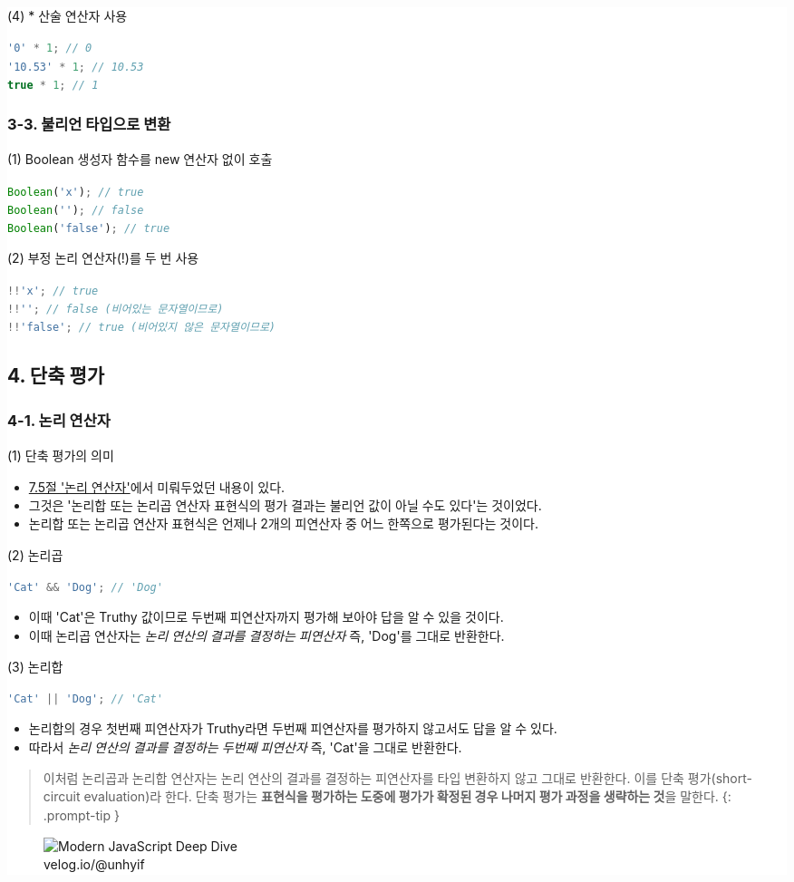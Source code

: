 (4) * 산술 연산자 사용
```javascript
'0' * 1; // 0
'10.53' * 1; // 10.53
true * 1; // 1
```

### 3-3. 불리언 타입으로 변환
(1) Boolean 생성자 함수를 new 연산자 없이 호출
```javascript
Boolean('x'); // true
Boolean(''); // false
Boolean('false'); // true
```

(2) 부정 논리 연산자(!)를 두 번 사용
```javascript
!!'x'; // true
!!''; // false (비어있는 문자열이므로)
!!'false'; // true (비어있지 않은 문자열이므로)
```
 


## 4. 단축 평가
### 4-1. 논리 연산자
(1) 단축 평가의 의미
- [7.5절 '논리 연산자'](https://seongyurim.github.io/posts/book-jsdd-004/#5-%EB%85%BC%EB%A6%AC-%EC%97%B0%EC%82%B0%EC%9E%90)에서 미뤄두었던 내용이 있다.
- 그것은 '논리합 또는 논리곱 연산자 표현식의 평가 결과는 불리언 값이 아닐 수도 있다'는 것이었다. 
- 논리합 또는 논리곱 연산자 표현식은 언제나 2개의 피연산자 중 어느 한쪽으로 평가된다는 것이다.

(2) 논리곱
```javascript
'Cat' && 'Dog'; // 'Dog'
```
- 이때 'Cat'은 Truthy 값이므로 두번째 피연산자까지 평가해 보아야 답을 알 수 있을 것이다.
- 이때 논리곱 연산자는 _논리 연산의 결과를 결정하는 피연산자_ 즉, 'Dog'를 그대로 반환한다.

(3) 논리합
```javascript
'Cat' || 'Dog'; // 'Cat'
```
- 논리합의 경우 첫번째 피연산자가 Truthy라면 두번째 피연산자를 평가하지 않고서도 답을 알 수 있다.
- 따라서 _논리 연산의 결과를 결정하는 두번째 피연산자_ 즉, 'Cat'을 그대로 반환한다.

> 이처럼 논리곱과 논리합 연산자는 논리 연산의 결과를 결정하는 피연산자를 타입 변환하지 않고 그대로 반환한다. 이를 단축 평가(short-circuit evaluation)라 한다. 단축 평가는 **표현식을 평가하는 도중에 평가가 확정된 경우 나머지 평가 과정을 생략하는 것**을 말한다.
{: .prompt-tip }

<figure>
	<img src="https://velog.velcdn.com/images/unhyif/post/6492143d-41b2-459a-ba5a-eb94d8ab6c5b/image.png" alt="Modern JavaScript Deep Dive">
	<figcaption>velog.io/@unhyif</figcaption>
</figure>
